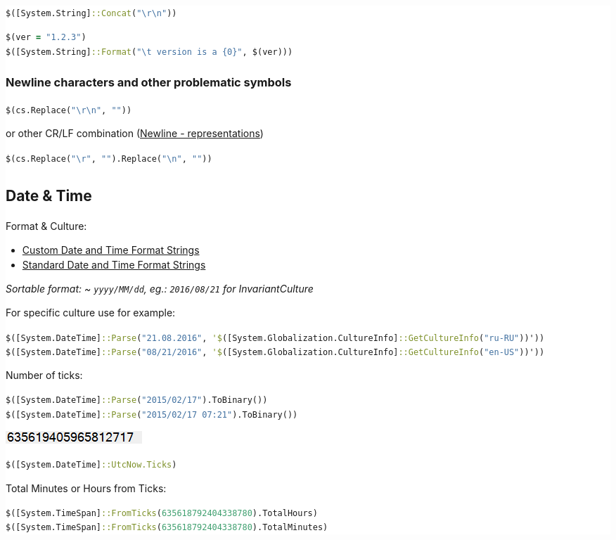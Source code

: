 

```clojure
$([System.String]::Concat("\r\n"))
```

```clojure
$(ver = "1.2.3")
$([System.String]::Format("\t version is a {0}", $(ver)))
```

### Newline characters and other problematic symbols

```clojure
$(cs.Replace("\r\n", ""))
```

or other CR/LF combination ([Newline - representations](http://en.wikipedia.org/wiki/Newline#Representations))

```clojure
$(cs.Replace("\r", "").Replace("\n", ""))
```

## Date & Time

Format & Culture:

* [Custom Date and Time Format Strings](https://msdn.microsoft.com/en-us/library/8kb3ddd4)
* [Standard Date and Time Format Strings](https://msdn.microsoft.com/en-us/library/az4se3k1)

*Sortable format: ~ `yyyy/MM/dd`, eg.: `2016/08/21` for InvariantCulture*

For specific culture use for example:

```clojure
$([System.DateTime]::Parse("21.08.2016", '$([System.Globalization.CultureInfo]::GetCultureInfo("ru-RU"))'))
$([System.DateTime]::Parse("08/21/2016", '$([System.Globalization.CultureInfo]::GetCultureInfo("en-US"))'))
```

Number of ticks:

```clojure
$([System.DateTime]::Parse("2015/02/17").ToBinary())
$([System.DateTime]::Parse("2015/02/17 07:21").ToBinary())
```
![UtcNow.Ticks](resources/examples/UtcNow-Ticks.gif)

```clojure
$([System.DateTime]::UtcNow.Ticks)
```

Total Minutes or Hours from Ticks:

```clojure
$([System.TimeSpan]::FromTicks(635618792404338780).TotalHours)
$([System.TimeSpan]::FromTicks(635618792404338780).TotalMinutes)
```
